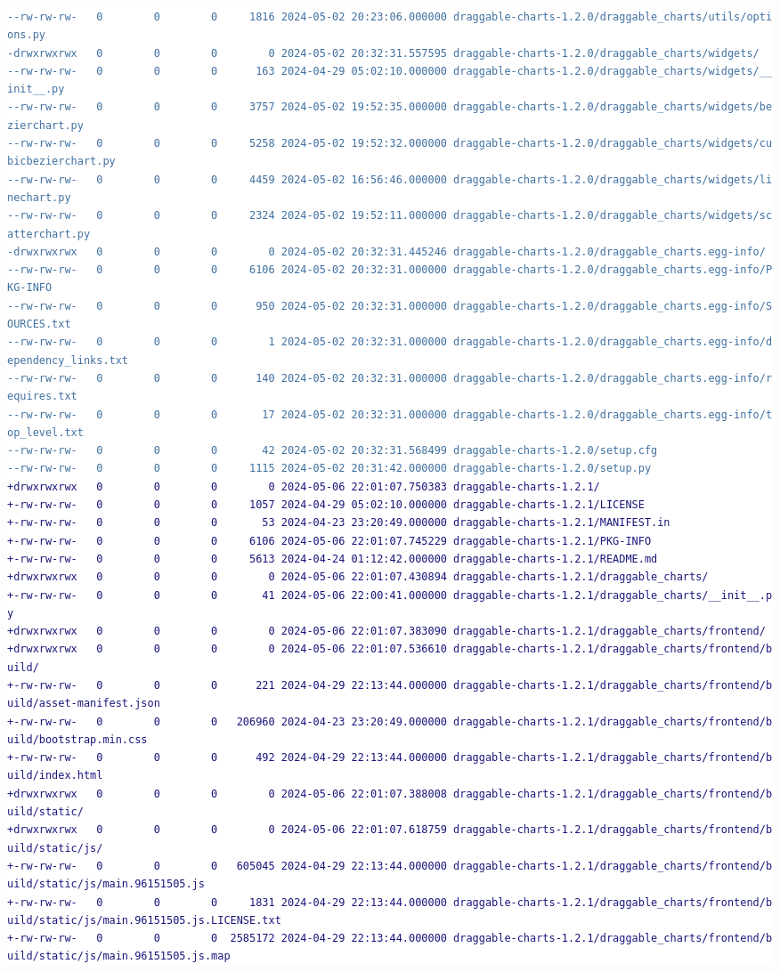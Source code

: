 ```diff
--rw-rw-rw-   0        0        0     1816 2024-05-02 20:23:06.000000 draggable-charts-1.2.0/draggable_charts/utils/options.py
-drwxrwxrwx   0        0        0        0 2024-05-02 20:32:31.557595 draggable-charts-1.2.0/draggable_charts/widgets/
--rw-rw-rw-   0        0        0      163 2024-04-29 05:02:10.000000 draggable-charts-1.2.0/draggable_charts/widgets/__init__.py
--rw-rw-rw-   0        0        0     3757 2024-05-02 19:52:35.000000 draggable-charts-1.2.0/draggable_charts/widgets/bezierchart.py
--rw-rw-rw-   0        0        0     5258 2024-05-02 19:52:32.000000 draggable-charts-1.2.0/draggable_charts/widgets/cubicbezierchart.py
--rw-rw-rw-   0        0        0     4459 2024-05-02 16:56:46.000000 draggable-charts-1.2.0/draggable_charts/widgets/linechart.py
--rw-rw-rw-   0        0        0     2324 2024-05-02 19:52:11.000000 draggable-charts-1.2.0/draggable_charts/widgets/scatterchart.py
-drwxrwxrwx   0        0        0        0 2024-05-02 20:32:31.445246 draggable-charts-1.2.0/draggable_charts.egg-info/
--rw-rw-rw-   0        0        0     6106 2024-05-02 20:32:31.000000 draggable-charts-1.2.0/draggable_charts.egg-info/PKG-INFO
--rw-rw-rw-   0        0        0      950 2024-05-02 20:32:31.000000 draggable-charts-1.2.0/draggable_charts.egg-info/SOURCES.txt
--rw-rw-rw-   0        0        0        1 2024-05-02 20:32:31.000000 draggable-charts-1.2.0/draggable_charts.egg-info/dependency_links.txt
--rw-rw-rw-   0        0        0      140 2024-05-02 20:32:31.000000 draggable-charts-1.2.0/draggable_charts.egg-info/requires.txt
--rw-rw-rw-   0        0        0       17 2024-05-02 20:32:31.000000 draggable-charts-1.2.0/draggable_charts.egg-info/top_level.txt
--rw-rw-rw-   0        0        0       42 2024-05-02 20:32:31.568499 draggable-charts-1.2.0/setup.cfg
--rw-rw-rw-   0        0        0     1115 2024-05-02 20:31:42.000000 draggable-charts-1.2.0/setup.py
+drwxrwxrwx   0        0        0        0 2024-05-06 22:01:07.750383 draggable-charts-1.2.1/
+-rw-rw-rw-   0        0        0     1057 2024-04-29 05:02:10.000000 draggable-charts-1.2.1/LICENSE
+-rw-rw-rw-   0        0        0       53 2024-04-23 23:20:49.000000 draggable-charts-1.2.1/MANIFEST.in
+-rw-rw-rw-   0        0        0     6106 2024-05-06 22:01:07.745229 draggable-charts-1.2.1/PKG-INFO
+-rw-rw-rw-   0        0        0     5613 2024-04-24 01:12:42.000000 draggable-charts-1.2.1/README.md
+drwxrwxrwx   0        0        0        0 2024-05-06 22:01:07.430894 draggable-charts-1.2.1/draggable_charts/
+-rw-rw-rw-   0        0        0       41 2024-05-06 22:00:41.000000 draggable-charts-1.2.1/draggable_charts/__init__.py
+drwxrwxrwx   0        0        0        0 2024-05-06 22:01:07.383090 draggable-charts-1.2.1/draggable_charts/frontend/
+drwxrwxrwx   0        0        0        0 2024-05-06 22:01:07.536610 draggable-charts-1.2.1/draggable_charts/frontend/build/
+-rw-rw-rw-   0        0        0      221 2024-04-29 22:13:44.000000 draggable-charts-1.2.1/draggable_charts/frontend/build/asset-manifest.json
+-rw-rw-rw-   0        0        0   206960 2024-04-23 23:20:49.000000 draggable-charts-1.2.1/draggable_charts/frontend/build/bootstrap.min.css
+-rw-rw-rw-   0        0        0      492 2024-04-29 22:13:44.000000 draggable-charts-1.2.1/draggable_charts/frontend/build/index.html
+drwxrwxrwx   0        0        0        0 2024-05-06 22:01:07.388008 draggable-charts-1.2.1/draggable_charts/frontend/build/static/
+drwxrwxrwx   0        0        0        0 2024-05-06 22:01:07.618759 draggable-charts-1.2.1/draggable_charts/frontend/build/static/js/
+-rw-rw-rw-   0        0        0   605045 2024-04-29 22:13:44.000000 draggable-charts-1.2.1/draggable_charts/frontend/build/static/js/main.96151505.js
+-rw-rw-rw-   0        0        0     1831 2024-04-29 22:13:44.000000 draggable-charts-1.2.1/draggable_charts/frontend/build/static/js/main.96151505.js.LICENSE.txt
+-rw-rw-rw-   0        0        0  2585172 2024-04-29 22:13:44.000000 draggable-charts-1.2.1/draggable_charts/frontend/build/static/js/main.96151505.js.map
```